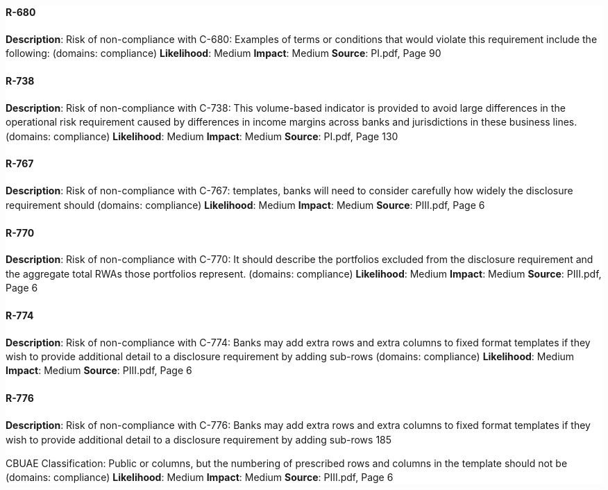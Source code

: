 #### R-680
**Description**: Risk of non-compliance with C-680: Examples of terms or conditions
that would violate this requirement include the following: (domains: compliance)
**Likelihood**: Medium
**Impact**: Medium
**Source**: PI.pdf, Page 90

#### R-738
**Description**: Risk of non-compliance with C-738: This volume-based indicator is provided to avoid large differences in the operational risk
requirement caused by differences in income margins across banks and jurisdictions in these
business lines. (domains: compliance)
**Likelihood**: Medium
**Impact**: Medium
**Source**: PI.pdf, Page 130

#### R-767
**Description**: Risk of non-compliance with C-767: templates, banks will need to consider carefully how widely the disclosure requirement should (domains: compliance)
**Likelihood**: Medium
**Impact**: Medium
**Source**: PIII.pdf, Page 6

#### R-770
**Description**: Risk of non-compliance with C-770: It should describe the portfolios
excluded from the disclosure requirement and the aggregate total RWAs those portfolios
represent. (domains: compliance)
**Likelihood**: Medium
**Impact**: Medium
**Source**: PIII.pdf, Page 6

#### R-774
**Description**: Risk of non-compliance with C-774: Banks may add extra rows and extra columns to fixed format
templates if they wish to provide additional detail to a disclosure requirement by adding sub-rows (domains: compliance)
**Likelihood**: Medium
**Impact**: Medium
**Source**: PIII.pdf, Page 6

#### R-776
**Description**: Risk of non-compliance with C-776: Banks may add extra rows and extra columns to fixed format
templates if they wish to provide additional detail to a disclosure requirement by adding sub-rows
185

CBUAE Classification: Public
or columns, but the numbering of prescribed rows and columns in the template should not be (domains: compliance)
**Likelihood**: Medium
**Impact**: Medium
**Source**: PIII.pdf, Page 6
